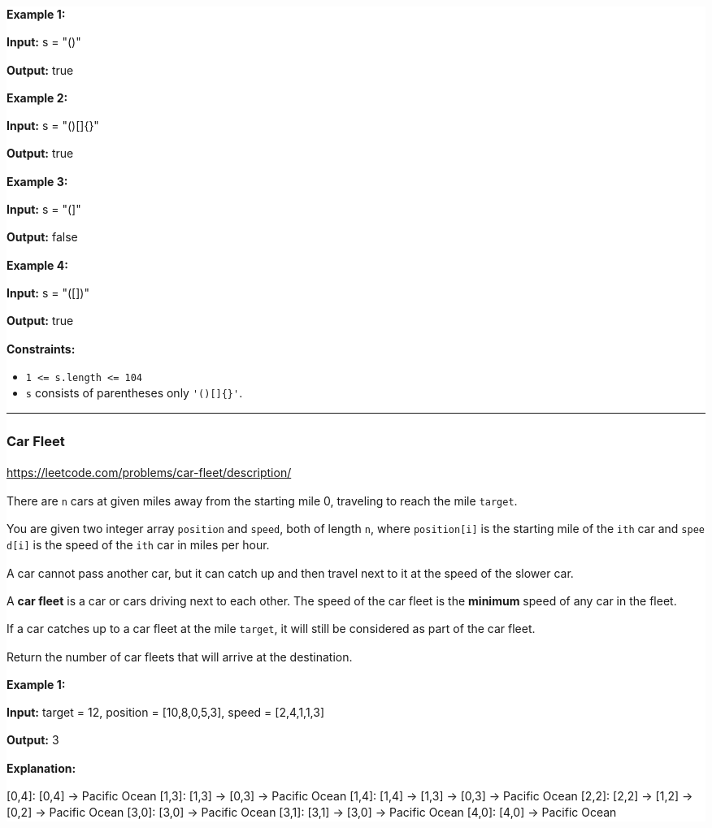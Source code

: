  

**Example 1:**

**Input:** s = "()"

**Output:** true

**Example 2:**

**Input:** s = "()[]{}"

**Output:** true

**Example 3:**

**Input:** s = "(]"

**Output:** false

**Example 4:**

**Input:** s = "([])"

**Output:** true

 

**Constraints:**

- `1 <= s.length <= 104`
- `s` consists of parentheses only `'()[]{}'`.

---

### Car Fleet

https://leetcode.com/problems/car-fleet/description/

There are `n` cars at given miles away from the starting mile 0, traveling to reach the mile `target`.

You are given two integer array `position` and `speed`, both of length `n`, where `position[i]` is the starting mile of the `ith` car and `speed[i]` is the speed of the `ith` car in miles per hour.

A car cannot pass another car, but it can catch up and then travel next to it at the speed of the slower car.

A **car fleet** is a car or cars driving next to each other. The speed of the car fleet is the **minimum** speed of any car in the fleet.

If a car catches up to a car fleet at the mile `target`, it will still be considered as part of the car fleet.

Return the number of car fleets that will arrive at the destination.

 

**Example 1:**

**Input:** target = 12, position = [10,8,0,5,3], speed = [2,4,1,1,3]

**Output:** 3

**Explanation:**


[0,4]: [0,4] -> Pacific Ocean 
[1,3]: [1,3] -> [0,3] -> Pacific Ocean 
[1,4]: [1,4] -> [1,3] -> [0,3] -> Pacific Ocean 
[2,2]: [2,2] -> [1,2] -> [0,2] -> Pacific Ocean 
[3,0]: [3,0] -> Pacific Ocean 
[3,1]: [3,1] -> [3,0] -> Pacific Ocean 
[4,0]: [4,0] -> Pacific Ocean 